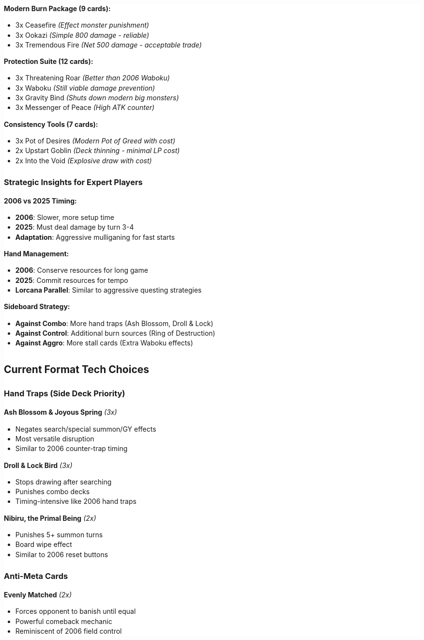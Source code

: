 **Modern Burn Package (9 cards):**
- 3x Ceasefire *(Effect monster punishment)*
- 3x Ookazi *(Simple 800 damage - reliable)*
- 3x Tremendous Fire *(Net 500 damage - acceptable trade)*

**Protection Suite (12 cards):**
- 3x Threatening Roar *(Better than 2006 Waboku)*
- 3x Waboku *(Still viable damage prevention)*
- 3x Gravity Bind *(Shuts down modern big monsters)*
- 3x Messenger of Peace *(High ATK counter)*

**Consistency Tools (7 cards):**
- 3x Pot of Desires *(Modern Pot of Greed with cost)*
- 2x Upstart Goblin *(Deck thinning - minimal LP cost)*
- 2x Into the Void *(Explosive draw with cost)*

### Strategic Insights for Expert Players

**2006 vs 2025 Timing:**
- **2006**: Slower, more setup time
- **2025**: Must deal damage by turn 3-4
- **Adaptation**: Aggressive mulliganing for fast starts

**Hand Management:**
- **2006**: Conserve resources for long game
- **2025**: Commit resources for tempo
- **Lorcana Parallel**: Similar to aggressive questing strategies

**Sideboard Strategy:**
- **Against Combo**: More hand traps (Ash Blossom, Droll & Lock)
- **Against Control**: Additional burn sources (Ring of Destruction)
- **Against Aggro**: More stall cards (Extra Waboku effects)

## Current Format Tech Choices

### Hand Traps (Side Deck Priority)
**Ash Blossom & Joyous Spring** *(3x)*
- Negates search/special summon/GY effects
- Most versatile disruption
- Similar to 2006 counter-trap timing

**Droll & Lock Bird** *(3x)*
- Stops drawing after searching
- Punishes combo decks
- Timing-intensive like 2006 hand traps

**Nibiru, the Primal Being** *(2x)*
- Punishes 5+ summon turns
- Board wipe effect
- Similar to 2006 reset buttons

### Anti-Meta Cards
**Evenly Matched** *(2x)*
- Forces opponent to banish until equal
- Powerful comeback mechanic
- Reminiscent of 2006 field control
